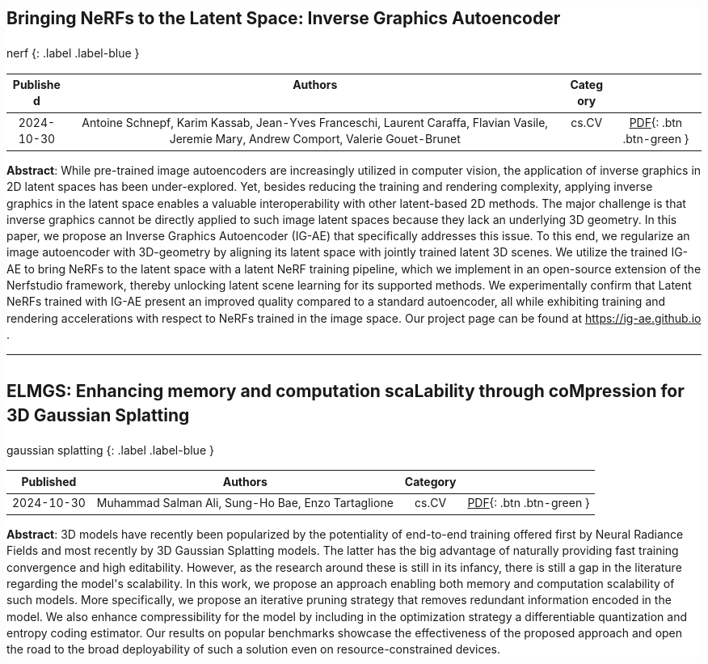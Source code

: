 
## Bringing NeRFs to the Latent Space: Inverse Graphics Autoencoder

nerf
{: .label .label-blue }

| Published | Authors | Category | |
|:---:|:---:|:---:|:---:|
| 2024-10-30 | Antoine Schnepf, Karim Kassab, Jean-Yves Franceschi, Laurent Caraffa, Flavian Vasile, Jeremie Mary, Andrew Comport, Valerie Gouet-Brunet | cs.CV | [PDF](http://arxiv.org/pdf/2410.22936v1){: .btn .btn-green } |

**Abstract**: While pre-trained image autoencoders are increasingly utilized in computer
vision, the application of inverse graphics in 2D latent spaces has been
under-explored. Yet, besides reducing the training and rendering complexity,
applying inverse graphics in the latent space enables a valuable
interoperability with other latent-based 2D methods. The major challenge is
that inverse graphics cannot be directly applied to such image latent spaces
because they lack an underlying 3D geometry. In this paper, we propose an
Inverse Graphics Autoencoder (IG-AE) that specifically addresses this issue. To
this end, we regularize an image autoencoder with 3D-geometry by aligning its
latent space with jointly trained latent 3D scenes. We utilize the trained
IG-AE to bring NeRFs to the latent space with a latent NeRF training pipeline,
which we implement in an open-source extension of the Nerfstudio framework,
thereby unlocking latent scene learning for its supported methods. We
experimentally confirm that Latent NeRFs trained with IG-AE present an improved
quality compared to a standard autoencoder, all while exhibiting training and
rendering accelerations with respect to NeRFs trained in the image space. Our
project page can be found at https://ig-ae.github.io .



---

## ELMGS: Enhancing memory and computation scaLability through coMpression  for 3D Gaussian Splatting

gaussian splatting
{: .label .label-blue }

| Published | Authors | Category | |
|:---:|:---:|:---:|:---:|
| 2024-10-30 | Muhammad Salman Ali, Sung-Ho Bae, Enzo Tartaglione | cs.CV | [PDF](http://arxiv.org/pdf/2410.23213v1){: .btn .btn-green } |

**Abstract**: 3D models have recently been popularized by the potentiality of end-to-end
training offered first by Neural Radiance Fields and most recently by 3D
Gaussian Splatting models. The latter has the big advantage of naturally
providing fast training convergence and high editability. However, as the
research around these is still in its infancy, there is still a gap in the
literature regarding the model's scalability. In this work, we propose an
approach enabling both memory and computation scalability of such models. More
specifically, we propose an iterative pruning strategy that removes redundant
information encoded in the model. We also enhance compressibility for the model
by including in the optimization strategy a differentiable quantization and
entropy coding estimator. Our results on popular benchmarks showcase the
effectiveness of the proposed approach and open the road to the broad
deployability of such a solution even on resource-constrained devices.
